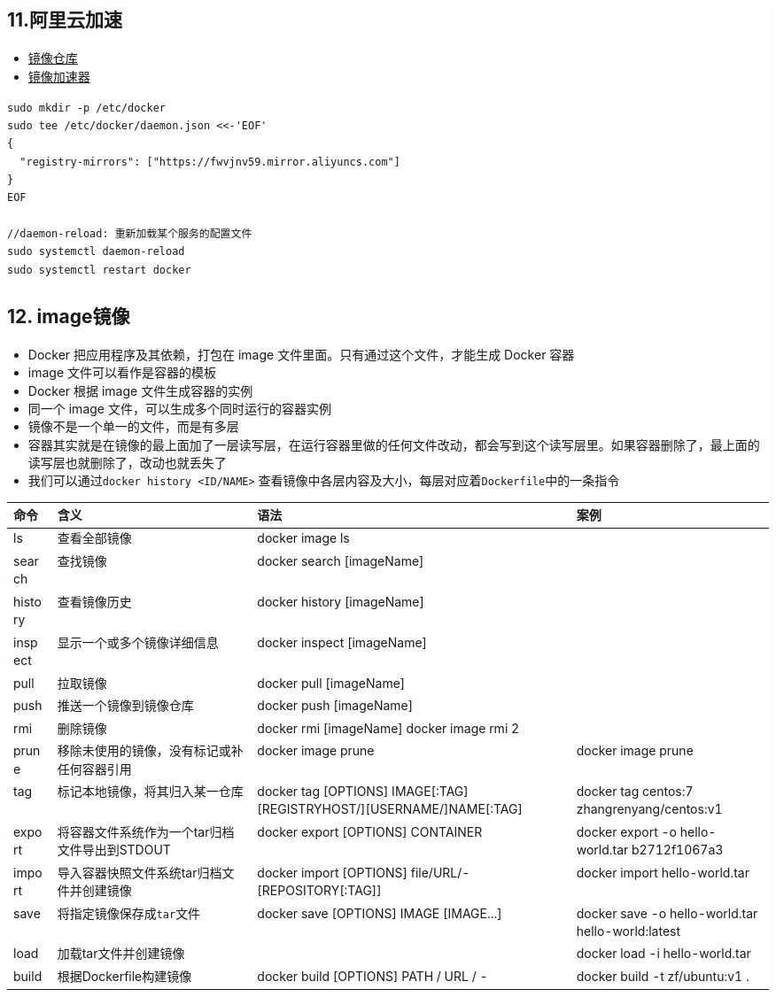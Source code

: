  ## 11.阿里云加速 

* [镜像仓库](https://dev.aliyun.com/search.html)
* [镜像加速器](https://cr.console.aliyun.com/cn-hangzhou/instances/mirrors)

```
sudo mkdir -p /etc/docker
sudo tee /etc/docker/daemon.json <<-'EOF'
{
  "registry-mirrors": ["https://fwvjnv59.mirror.aliyuncs.com"]
}
EOF
 
//daemon-reload: 重新加载某个服务的配置文件
sudo systemctl daemon-reload
sudo systemctl restart docker
```

 ## 12\. image镜像 

* Docker 把应用程序及其依赖，打包在 image 文件里面。只有通过这个文件，才能生成 Docker 容器
* image 文件可以看作是容器的模板
* Docker 根据 image 文件生成容器的实例
* 同一个 image 文件，可以生成多个同时运行的容器实例
* 镜像不是一个单一的文件，而是有多层
* 容器其实就是在镜像的最上面加了一层读写层，在运行容器里做的任何文件改动，都会写到这个读写层里。如果容器删除了，最上面的读写层也就删除了，改动也就丢失了
* 我们可以通过`docker history <ID/NAME>` 查看镜像中各层内容及大小，每层对应着`Dockerfile`中的一条指令

|命令|含义|语法|案例|
|:---|:---|:---|:---|
|ls|查看全部镜像|docker image ls||
|search|查找镜像|docker search \[imageName\]||
|history|查看镜像历史|docker history \[imageName\]||
|inspect|显示一个或多个镜像详细信息|docker inspect \[imageName\]||
|pull|拉取镜像|docker pull \[imageName\]||
|push|推送一个镜像到镜像仓库|docker push \[imageName\]||
|rmi|删除镜像|docker rmi \[imageName\] docker image rmi 2||
|prune|移除未使用的镜像，没有标记或补任何容器引用|docker image prune|docker image prune|
|tag|标记本地镜像，将其归入某一仓库|docker tag \[OPTIONS\] IMAGE\[:TAG\] \[REGISTRYHOST/\]\[USERNAME/\]NAME\[:TAG\]|docker tag centos:7 zhangrenyang/centos:v1|
|export|将容器文件系统作为一个tar归档文件导出到STDOUT|docker export \[OPTIONS\] CONTAINER|docker export -o hello-world.tar b2712f1067a3|
|import|导入容器快照文件系统tar归档文件并创建镜像|docker import \[OPTIONS\] file/URL/- \[REPOSITORY\[:TAG\]\]|docker import hello-world.tar|
|save|将指定镜像保存成`tar`文件|docker save \[OPTIONS\] IMAGE \[IMAGE...\]|docker save -o hello-world.tar hello-world:latest|
|load|加载tar文件并创建镜像||docker load -i hello-world.tar|
|build|根据Dockerfile构建镜像|docker build \[OPTIONS\] PATH / URL / -|docker build -t zf/ubuntu:v1 .|
